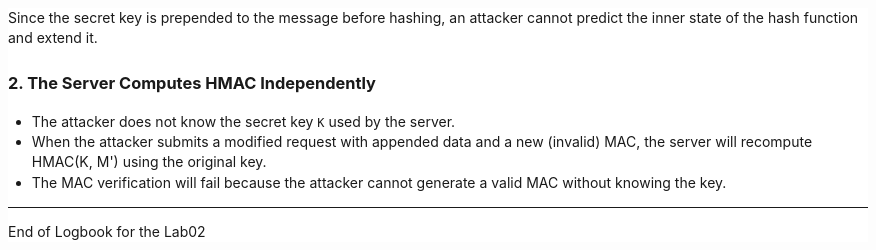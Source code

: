 Since the secret key is prepended to the message before hashing, an attacker cannot predict the inner state of the hash function and extend it.

### 2. The Server Computes HMAC Independently

- The attacker does not know the secret key `K` used by the server.
- When the attacker submits a modified request with appended data and a new (invalid) MAC, the server will recompute HMAC(K, M') using the original key.
- The MAC verification will fail because the attacker cannot generate a valid MAC without knowing the key.

<hr>

End of Logbook for the Lab02
